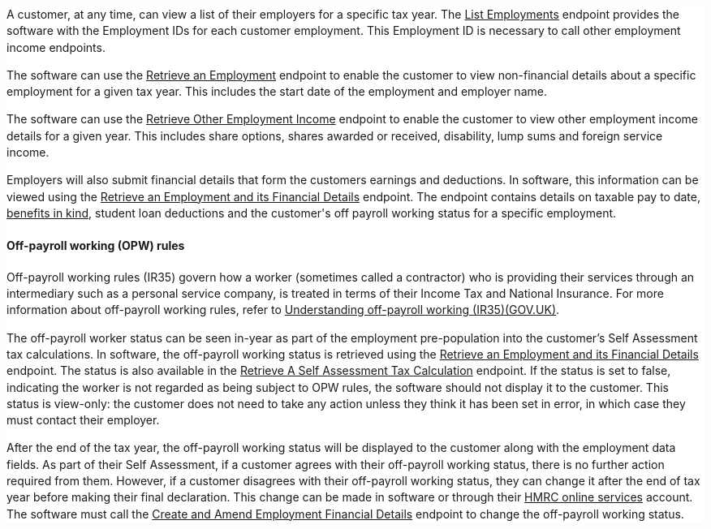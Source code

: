 A customer, at any time, can view a list of their employers for a specific tax year. The [List Employments](https://developer.service.hmrc.gov.uk/api-documentation/docs/api/service/individuals-employments-income-api/1.0/oas/page#tag/Employments/paths/~1individuals~1employments-income~1%7Bnino%7D~1%7BtaxYear%7D/get) endpoint provides the software with the Employment IDs for each customer employment. This Employment ID is necessary to call other employment income endpoints.

The software can use the [Retrieve an Employment](https://developer.service.hmrc.gov.uk/api-documentation/docs/api/service/individuals-employments-income-api/1.0/oas/page#tag/Employments/paths/~1individuals~1employments-income~1%7Bnino%7D~1%7BtaxYear%7D~1%7BemploymentId%7D/get) endpoint to enable the customer to view non-financial details about a specific employment for a given tax year. This includes the start date of the employment and employer name.

The software can use the [Retrieve Other Employment Income](https://developer.service.hmrc.gov.uk/api-documentation/docs/api/service/individuals-employments-income-api/1.0/oas/page#tag/Other-Employment-Income/paths/~1individuals~1employments-income~1other~1%7Bnino%7D~1%7BtaxYear%7D/get) endpoint to enable the customer to view other employment income details for a given year. This includes share options, shares awarded or received, disability, lump sums and foreign service income.

Employers will also submit financial details that form the customers earnings and deductions. In software, this information can be viewed using the [Retrieve an Employment and its Financial Details](https://developer.service.hmrc.gov.uk/api-documentation/docs/api/service/individuals-employments-income-api/1.0/oas/page#tag/Employments/paths/~1individuals~1employments-income~1%7Bnino%7D~1%7BtaxYear%7D~1%7BemploymentId%7D~1financial-details/get) endpoint. The endpoint contains details on taxable pay to date, [benefits in kind](https://www.gov.uk/tax-company-benefits), student loan deductions and the customer's off payroll working status for a specific employment.

#### Off-payroll working (OPW) rules

Off-payroll working rules (IR35) govern how a worker (sometimes called a contractor) who is providing their services through an intermediary such as a personal service company, is treated in terms of their Income Tax and National Insurance. For more information about off-payroll working rules, refer to [Understanding off-payroll working (IR35)(GOV.UK)](https://www.gov.uk/guidance/understanding-off-payroll-working-ir35).

The off-payroll worker status can be seen in-year as part of the employment pre-population into the customer’s Self Assessment tax calculations. In software, the off-payroll working status is retrieved using the [Retrieve an Employment and its Financial Details](https://developer.service.hmrc.gov.uk/api-documentation/docs/api/service/individuals-employments-income-api/1.0/oas/page#tag/Employments/paths/~1individuals~1employments-income~1%7Bnino%7D~1%7BtaxYear%7D~1%7BemploymentId%7D~1financial-details/get) endpoint. The status is also available in the [Retrieve A Self Assessment Tax Calculation](https://developer.service.hmrc.gov.uk/api-documentation/docs/api/service/individual-calculations-api/5.0/oas/page#tag/Tax-Calculations/paths/~1individuals~1calculations~1%7Bnino%7D~1self-assessment~1%7BtaxYear%7D~1%7BcalculationId%7D/get) endpoint. If the status is set to false, indicating the worker is not regarded as being subject to OPW rules, the software should not display it to the customer. This status is view-only: the customer does not need to take any action unless they think it has been set in error, in which case they must contact their employer.

After the end of the tax year, the off-payroll working status will be displayed to the customer along with the employment data fields. As part of their Self Assessment, if a customer agrees with their off-payroll working status, there is no further action required from them. However, if a customer disagrees with their off-payroll working status, they can change it after the end of tax year before making their final declaration. This change can be made in software or through their [HMRC online services](/guides/income-tax-mtd-end-to-end-service-guide/documentation/tasks-outside-mtd-software.html#hmrc-online-services) account. The software must call the [Create and Amend Employment Financial Details](https://developer.service.hmrc.gov.uk/api-documentation/docs/api/service/individuals-employments-income-api/1.0/oas/page#tag/Employments/paths/~1individuals~1employments-income~1%7Bnino%7D~1%7BtaxYear%7D~1%7BemploymentId%7D~1financial-details/put) endpoint to change the off-payroll working status. 
